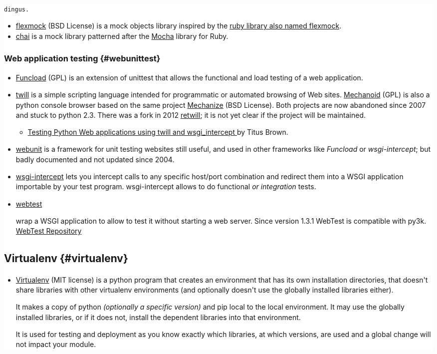     dingus.
-   [flexmock](http://has207.github.com/flexmock/index.html) (BSD License)
    is a mock objects library inspired by the
    [ruby library also named flexmock](https://github.com/jimweirich/flexmock).
-   [chai](https://pypi.python.org/pypi/chai) is a mock library
    patterned after the [Mocha](http://mocha.rubyforge.org/) library for Ruby.

### Web application testing {#webunittest}
-   [Funcload](http://funkload.nuxeo.org/) (GPL) is an extension of unittest
     that allows the functional and load testing of a web application.
-   [twill](http://twill.idyll.org/) is a simple
    scripting language intended for programmatic or automated browsing
    of Web sites.
    [Mechanoid](http://pypi.python.org/pypi/mechanoid) (GPL)
    is also a python console browser based on the same project
    [Mechanize](http://wwwsearch.sourceforge.net/mechanize/)
    (BSD License).
    Both projects are now abandoned since 2007 and stuck to python
    2.3. There was a fork in 2012 [
    retwill](http://bitbucket.org/brandizzi/retwill/);
    it is not yet clear if the project will be maintained.
    -   [Testing Python Web applications using twill and wsgi\_intercept
        ](http://www.advogato.org/article/874.html)
      by Titus Brown.
-   [webunit](http://pypi.python.org/pypi/webunit)
    is a framework for unit testing websites still useful, and used in
    other frameworks like _Funcload_ or _wsgi-intercept_; but badly
    documented and not updated since 2004.
-   [wsgi-intercept](http://code.google.com/p/wsgi-intercept/)
    lets you intercept calls to any specific host/port combination
    and redirect them into a WSGI application importable by your test program.
    wsgi-intercept allows to do functional _or integration_ tests.
-   [webtest](http://pythonpaste.org/webtest/)

    wrap a WSGI application to allow to test it without starting a
    web server. Since version 1.3.1 WebTest is compatible with py3k.
    [WebTest Repository](https://bitbucket.org/ianb/webtest/)

## Virtualenv {#virtualenv}

-   [Virtualenv](http://pypi.python.org/pypi/virtualenv/) (MIT license)
    is a python program that creates an environment that has its own
    installation directories, that doesn't share libraries with other
    virtualenv environments (and optionally doesn't use the globally
    installed libraries either).

    It makes a copy of python *(optionally a specific version)* and
    pip local to the local environment. It may use the globally
    installed libraries, or if it does not, install the dependent
    libraries into that environment.

    It is used for testing and deployment as you know
    exactly which libraries, at which versions, are used and a
    global change will not impact your module.
